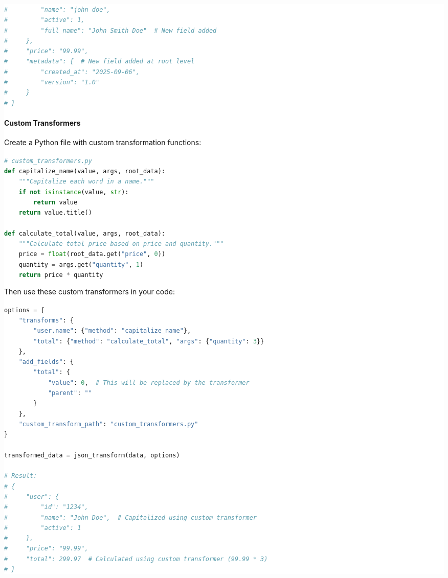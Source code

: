 ```python
#         "name": "john doe",
#         "active": 1,
#         "full_name": "John Smith Doe"  # New field added
#     },
#     "price": "99.99",
#     "metadata": {  # New field added at root level
#         "created_at": "2025-09-06",
#         "version": "1.0"
#     }
# }
```

#### **Custom Transformers**

Create a Python file with custom transformation functions:

```python
# custom_transformers.py
def capitalize_name(value, args, root_data):
    """Capitalize each word in a name."""
    if not isinstance(value, str):
        return value
    return value.title()

def calculate_total(value, args, root_data):
    """Calculate total price based on price and quantity."""
    price = float(root_data.get("price", 0))
    quantity = args.get("quantity", 1)
    return price * quantity
```

Then use these custom transformers in your code:

```python
options = {
    "transforms": {
        "user.name": {"method": "capitalize_name"},
        "total": {"method": "calculate_total", "args": {"quantity": 3}}
    },
    "add_fields": {
        "total": {
            "value": 0,  # This will be replaced by the transformer
            "parent": ""
        }
    },
    "custom_transform_path": "custom_transformers.py"
}

transformed_data = json_transform(data, options)

# Result:
# {
#     "user": {
#         "id": "1234",
#         "name": "John Doe",  # Capitalized using custom transformer
#         "active": 1
#     },
#     "price": "99.99",
#     "total": 299.97  # Calculated using custom transformer (99.99 * 3)
# }
```
